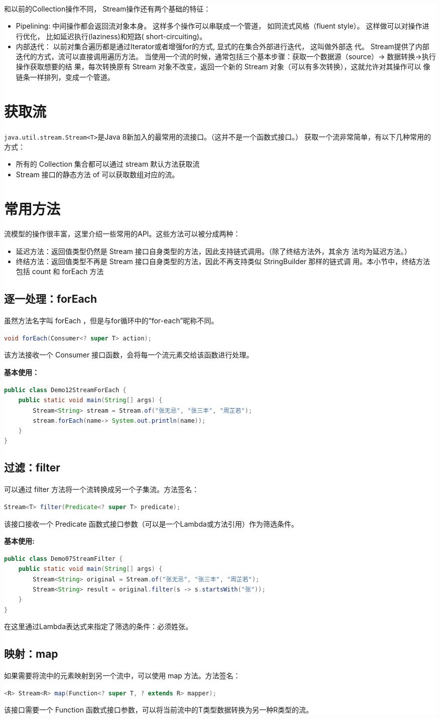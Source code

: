 和以前的Collection操作不同， Stream操作还有两个基础的特征： 
- Pipelining: 中间操作都会返回流对象本身。 这样多个操作可以串联成一个管道， 如同流式风格（fluent style）。 这样做可以对操作进行优化， 比如延迟执行(laziness)和短路( short-circuiting)。
- 内部迭代： 以前对集合遍历都是通过Iterator或者增强for的方式, 显式的在集合外部进行迭代， 这叫做外部迭 代。 Stream提供了内部迭代的方式，流可以直接调用遍历方法。 当使用一个流的时候，通常包括三个基本步骤：获取一个数据源（source）→ 数据转换→执行操作获取想要的结 果，每次转换原有 Stream 对象不改变，返回一个新的 Stream 对象（可以有多次转换），这就允许对其操作可以 像链条一样排列，变成一个管道。
# 获取流
`java.util.stream.Stream<T>`是Java 8新加入的最常用的流接口。（这并不是一个函数式接口。）
获取一个流非常简单，有以下几种常用的方式：
- 所有的 Collection 集合都可以通过 stream 默认方法获取流
- Stream 接口的静态方法 of 可以获取数组对应的流。

# 常用方法
流模型的操作很丰富，这里介绍一些常用的API。这些方法可以被分成两种：
- 延迟方法：返回值类型仍然是 Stream 接口自身类型的方法，因此支持链式调用。（除了终结方法外，其余方 法均为延迟方法。）
- 终结方法：返回值类型不再是 Stream 接口自身类型的方法，因此不再支持类似 StringBuilder 那样的链式调 用。本小节中，终结方法包括 count 和 forEach 方法

## 逐一处理：forEach
虽然方法名字叫 forEach ，但是与for循环中的“for-each”昵称不同。
```java
void forEach(Consumer<? super T> action);
```
该方法接收一个 Consumer 接口函数，会将每一个流元素交给该函数进行处理。

**基本使用：**
```java
public class Demo12StreamForEach { 
	public static void main(String[] args) { 
		Stream<String> stream = Stream.of("张无忌", "张三丰", "周芷若"); 
		stream.forEach(name‐> System.out.println(name)); 	
	} 
}
```
## 过滤：filter
可以通过 filter 方法将一个流转换成另一个子集流。方法签名：
```java
Stream<T> filter(Predicate<? super T> predicate);
```
该接口接收一个 Predicate 函数式接口参数（可以是一个Lambda或方法引用）作为筛选条件。

**基本使用:**
```java
public class Demo07StreamFilter { 
	public static void main(String[] args) { 
		Stream<String> original = Stream.of("张无忌", "张三丰", "周芷若"); 
		Stream<String> result = original.filter(s ‐> s.startsWith("张")); 
	} 
}
```
在这里通过Lambda表达式来指定了筛选的条件：必须姓张。
## 映射：map
如果需要将流中的元素映射到另一个流中，可以使用 map 方法。方法签名：
```java
<R> Stream<R> map(Function<? super T, ? extends R> mapper);
```
该接口需要一个 Function 函数式接口参数，可以将当前流中的T类型数据转换为另一种R类型的流。
